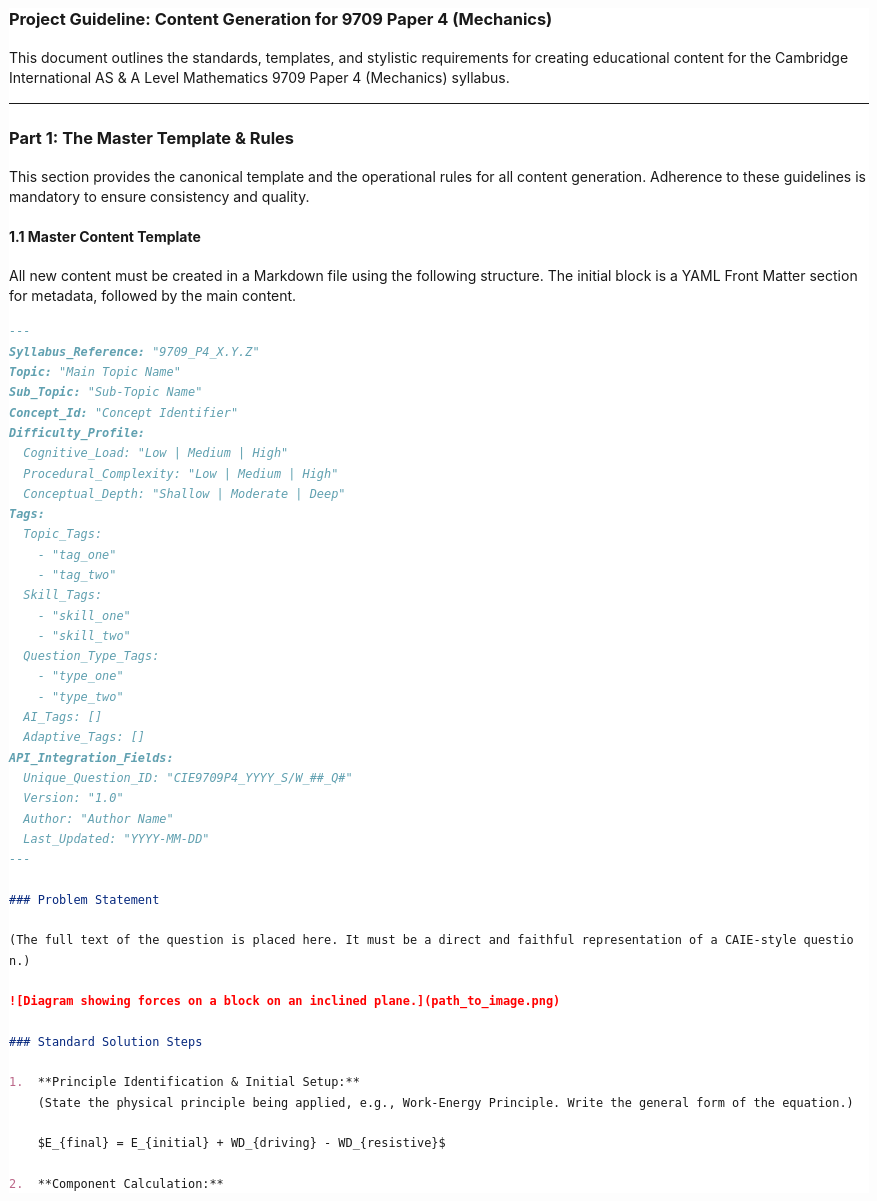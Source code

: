 ### **Project Guideline: Content Generation for 9709 Paper 4 (Mechanics)**

This document outlines the standards, templates, and stylistic requirements for creating educational content for the Cambridge International AS & A Level Mathematics 9709 Paper 4 (Mechanics) syllabus.

---

### **Part 1: The Master Template & Rules**

This section provides the canonical template and the operational rules for all content generation. Adherence to these guidelines is mandatory to ensure consistency and quality.

#### **1.1 Master Content Template**

All new content must be created in a Markdown file using the following structure. The initial block is a YAML Front Matter section for metadata, followed by the main content.

```markdown
---
Syllabus_Reference: "9709_P4_X.Y.Z"
Topic: "Main Topic Name"
Sub_Topic: "Sub-Topic Name"
Concept_Id: "Concept Identifier"
Difficulty_Profile:
  Cognitive_Load: "Low | Medium | High"
  Procedural_Complexity: "Low | Medium | High"
  Conceptual_Depth: "Shallow | Moderate | Deep"
Tags:
  Topic_Tags:
    - "tag_one"
    - "tag_two"
  Skill_Tags:
    - "skill_one"
    - "skill_two"
  Question_Type_Tags:
    - "type_one"
    - "type_two"
  AI_Tags: []
  Adaptive_Tags: []
API_Integration_Fields:
  Unique_Question_ID: "CIE9709P4_YYYY_S/W_##_Q#"
  Version: "1.0"
  Author: "Author Name"
  Last_Updated: "YYYY-MM-DD"
---

### Problem Statement

(The full text of the question is placed here. It must be a direct and faithful representation of a CAIE-style question.)

![Diagram showing forces on a block on an inclined plane.](path_to_image.png)

### Standard Solution Steps

1.  **Principle Identification & Initial Setup:**
    (State the physical principle being applied, e.g., Work-Energy Principle. Write the general form of the equation.)
    
    $E_{final} = E_{initial} + WD_{driving} - WD_{resistive}$

2.  **Component Calculation:**
```